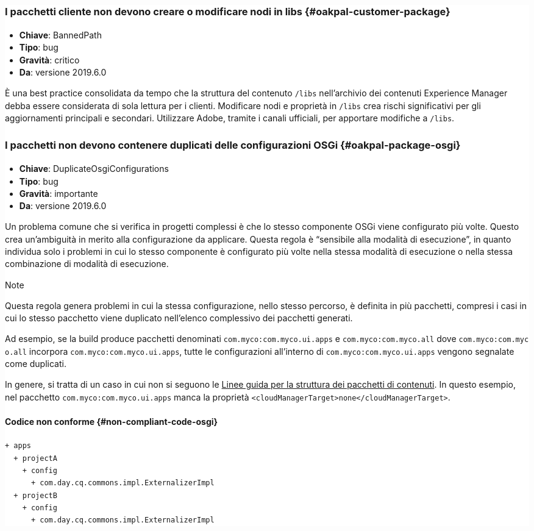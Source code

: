 ### I pacchetti cliente non devono creare o modificare nodi in libs {#oakpal-customer-package}

* **Chiave**: BannedPath
* **Tipo**: bug
* **Gravità**: critico
* **Da**: versione 2019.6.0

È una best practice consolidata da tempo che la struttura del contenuto `/libs` nell’archivio dei contenuti Experience Manager debba essere considerata di sola lettura per i clienti. Modificare nodi e proprietà in `/libs` crea rischi significativi per gli aggiornamenti principali e secondari. Utilizzare Adobe, tramite i canali ufficiali, per apportare modifiche a `/libs`.

### I pacchetti non devono contenere duplicati delle configurazioni OSGi {#oakpal-package-osgi}

* **Chiave**: DuplicateOsgiConfigurations
* **Tipo**: bug
* **Gravità**: importante
* **Da**: versione 2019.6.0

Un problema comune che si verifica in progetti complessi è che lo stesso componente OSGi viene configurato più volte. Questo crea un’ambiguità in merito alla configurazione da applicare. Questa regola è “sensibile alla modalità di esecuzione”, in quanto individua solo i problemi in cui lo stesso componente è configurato più volte nella stessa modalità di esecuzione o nella stessa combinazione di modalità di esecuzione.

>[!NOTE]
>
>Questa regola genera problemi in cui la stessa configurazione, nello stesso percorso, è definita in più pacchetti, compresi i casi in cui lo stesso pacchetto viene duplicato nell’elenco complessivo dei pacchetti generati.
>
>Ad esempio, se la build produce pacchetti denominati `com.myco:com.myco.ui.apps` e `com.myco:com.myco.all` dove `com.myco:com.myco.all` incorpora `com.myco:com.myco.ui.apps`, tutte le configurazioni all’interno di `com.myco:com.myco.ui.apps` vengono segnalate come duplicati.
>
>In genere, si tratta di un caso in cui non si seguono le [Linee guida per la struttura dei pacchetti di contenuti](/help/implementing/developing/introduction/aem-project-content-package-structure.md). In questo esempio, nel pacchetto `com.myco:com.myco.ui.apps` manca la proprietà `<cloudManagerTarget>none</cloudManagerTarget>`.

#### Codice non conforme {#non-compliant-code-osgi}

```text
+ apps
  + projectA
    + config
      + com.day.cq.commons.impl.ExternalizerImpl
  + projectB
    + config
      + com.day.cq.commons.impl.ExternalizerImpl
```
